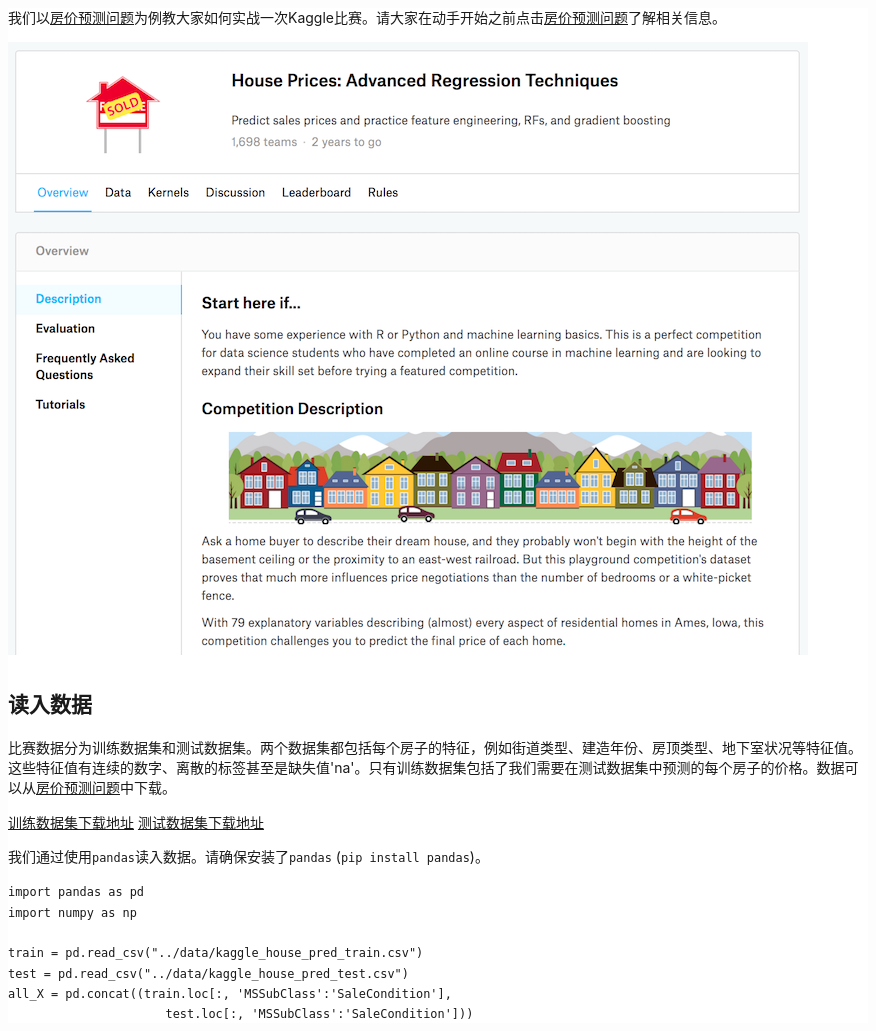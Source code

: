 我们以[房价预测问题](https://www.kaggle.com/c/house-prices-advanced-regression-techniques)为例教大家如何实战一次Kaggle比赛。请大家在动手开始之前点击[房价预测问题](https://www.kaggle.com/c/house-prices-advanced-regression-techniques)了解相关信息。

![](../img/house_pricing.png)



## 读入数据

比赛数据分为训练数据集和测试数据集。两个数据集都包括每个房子的特征，例如街道类型、建造年份、房顶类型、地下室状况等特征值。这些特征值有连续的数字、离散的标签甚至是缺失值'na'。只有训练数据集包括了我们需要在测试数据集中预测的每个房子的价格。数据可以从[房价预测问题](https://www.kaggle.com/c/house-prices-advanced-regression-techniques)中下载。

[训练数据集下载地址](https://www.kaggle.com/c/house-prices-advanced-regression-techniques/download/train.csv)
[测试数据集下载地址](https://www.kaggle.com/c/house-prices-advanced-regression-techniques/download/test.csv)

我们通过使用``pandas``读入数据。请确保安装了``pandas`` (``pip install pandas``)。

```{.python .input  n=3}
import pandas as pd
import numpy as np

train = pd.read_csv("../data/kaggle_house_pred_train.csv")
test = pd.read_csv("../data/kaggle_house_pred_test.csv")
all_X = pd.concat((train.loc[:, 'MSSubClass':'SaleCondition'],
                      test.loc[:, 'MSSubClass':'SaleCondition']))  
```
